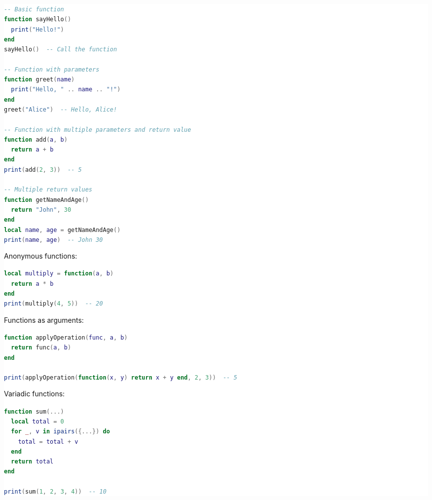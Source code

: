 ```lua
-- Basic function
function sayHello()
  print("Hello!")
end
sayHello()  -- Call the function

-- Function with parameters
function greet(name)
  print("Hello, " .. name .. "!")
end
greet("Alice")  -- Hello, Alice!

-- Function with multiple parameters and return value
function add(a, b)
  return a + b
end
print(add(2, 3))  -- 5

-- Multiple return values
function getNameAndAge()
  return "John", 30
end
local name, age = getNameAndAge()
print(name, age)  -- John 30
```

Anonymous functions:

```lua
local multiply = function(a, b)
  return a * b
end
print(multiply(4, 5))  -- 20
```

Functions as arguments:

```lua
function applyOperation(func, a, b)
  return func(a, b)
end

print(applyOperation(function(x, y) return x + y end, 2, 3))  -- 5
```

Variadic functions:

```lua
function sum(...)
  local total = 0
  for _, v in ipairs({...}) do
    total = total + v
  end
  return total
end

print(sum(1, 2, 3, 4))  -- 10
```
